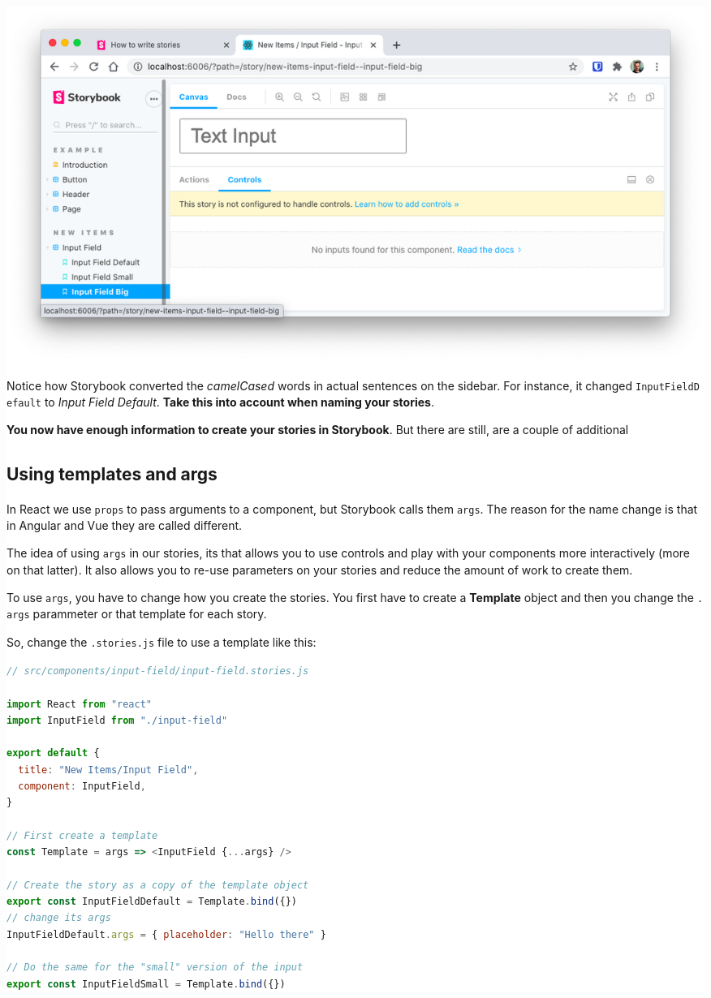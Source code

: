 ![](input-field-big.png)

Notice how Storybook converted the _camelCased_ words in actual sentences on the sidebar. For instance, it changed `InputFieldDefault` to _Input Field Default_. **Take this into account when naming your stories**.

**You now have enough information to create your stories in Storybook**. But there are still, are a couple of additional

## Using templates and args

In React we use `props` to pass arguments to a component, but Storybook calls them `args`. The reason for the name change is that in Angular and Vue they are called different.

The idea of using `args` in our stories, its that allows you to use controls and play with your components more interactively (more on that latter). It also allows you to re-use parameters on your stories and reduce the amount of work to create them.

To use `args`, you have to change how you create the stories. You first have to create a **Template** object and then you change the `.args` parammeter or that template for each story.

So, change the `.stories.js` file to use a template like this:

```javascript {11-31}
// src/components/input-field/input-field.stories.js

import React from "react"
import InputField from "./input-field"

export default {
  title: "New Items/Input Field",
  component: InputField,
}

// First create a template
const Template = args => <InputField {...args} />

// Create the story as a copy of the template object
export const InputFieldDefault = Template.bind({})
// change its args
InputFieldDefault.args = { placeholder: "Hello there" }

// Do the same for the "small" version of the input
export const InputFieldSmall = Template.bind({})
```